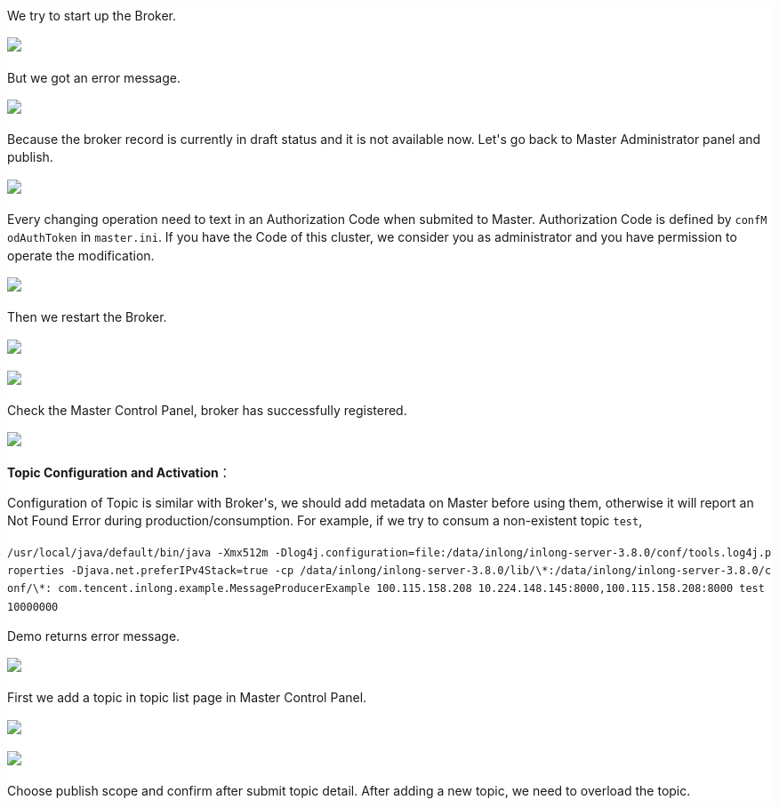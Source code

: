 We try to start up the Broker.

![](img/sysdeployment/sys_broker_start.png)

But we got an error message.

![](img/sysdeployment/sys_broker_start_error.png)

Because the broker record is currently in draft status and it is not available now. Let's go back to Master Administrator panel and publish.

![](img/sysdeployment/sys_broker_online_2.png)

Every changing operation need to text in an Authorization Code when submited to Master. Authorization Code is defined by `confModAuthToken` in `master.ini`. If you have the Code of this cluster, we consider you as administrator and you have permission to operate the modification.

![](img/sysdeployment/sys_broker_deploy.png)


Then we restart the Broker.

![](img/sysdeployment/sys_broker_restart_1.png)

![](img/sysdeployment/sys_broker_restart_2.png)

Check the Master Control Panel, broker has successfully registered.

![](img/sysdeployment/sys_broker_finished.png)


**Topic Configuration and Activation**：

Configuration of Topic is similar with Broker's, we should add metadata on Master before using them, otherwise it will report an Not Found Error during production/consumption. For example, if we try to consum a non-existent topic `test`,
```
/usr/local/java/default/bin/java -Xmx512m -Dlog4j.configuration=file:/data/inlong/inlong-server-3.8.0/conf/tools.log4j.properties -Djava.net.preferIPv4Stack=true -cp /data/inlong/inlong-server-3.8.0/lib/\*:/data/inlong/inlong-server-3.8.0/conf/\*: com.tencent.inlong.example.MessageProducerExample 100.115.158.208 10.224.148.145:8000,100.115.158.208:8000 test 10000000 
```

Demo returns error message.

![](img/sysdeployment/sys_topic_error.png)

First we add a topic in topic list page in Master Control Panel.

![](img/sysdeployment/sys_topic_create.png)

![](img/sysdeployment/sys_topic_select.png)

Choose publish scope and confirm after submit topic detail. After adding a new topic, we need to overload the topic.
